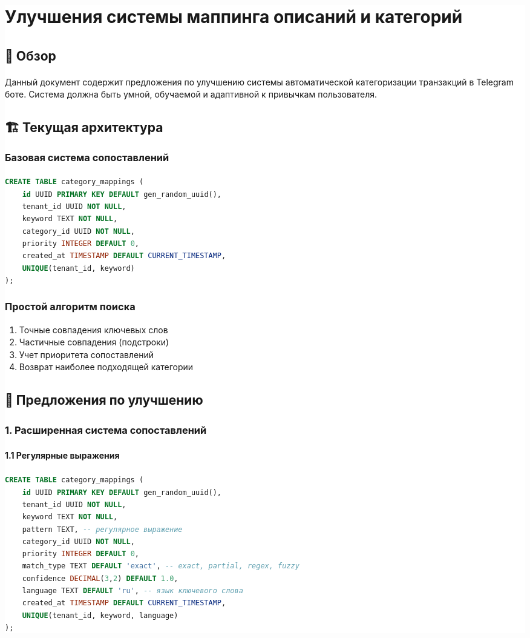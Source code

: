# Улучшения системы маппинга описаний и категорий

## 🎯 Обзор

Данный документ содержит предложения по улучшению системы автоматической категоризации транзакций в Telegram боте. Система должна быть умной, обучаемой и адаптивной к привычкам пользователя.

## 🏗️ Текущая архитектура

### Базовая система сопоставлений

```sql
CREATE TABLE category_mappings (
    id UUID PRIMARY KEY DEFAULT gen_random_uuid(),
    tenant_id UUID NOT NULL,
    keyword TEXT NOT NULL,
    category_id UUID NOT NULL,
    priority INTEGER DEFAULT 0,
    created_at TIMESTAMP DEFAULT CURRENT_TIMESTAMP,
    UNIQUE(tenant_id, keyword)
);
```

### Простой алгоритм поиска

1. Точные совпадения ключевых слов
2. Частичные совпадения (подстроки)
3. Учет приоритета сопоставлений
4. Возврат наиболее подходящей категории

## 🚀 Предложения по улучшению

### 1. Расширенная система сопоставлений

#### 1.1 Регулярные выражения

```sql
CREATE TABLE category_mappings (
    id UUID PRIMARY KEY DEFAULT gen_random_uuid(),
    tenant_id UUID NOT NULL,
    keyword TEXT NOT NULL,
    pattern TEXT, -- регулярное выражение
    category_id UUID NOT NULL,
    priority INTEGER DEFAULT 0,
    match_type TEXT DEFAULT 'exact', -- exact, partial, regex, fuzzy
    confidence DECIMAL(3,2) DEFAULT 1.0,
    language TEXT DEFAULT 'ru', -- язык ключевого слова
    created_at TIMESTAMP DEFAULT CURRENT_TIMESTAMP,
    UNIQUE(tenant_id, keyword, language)
);
```
